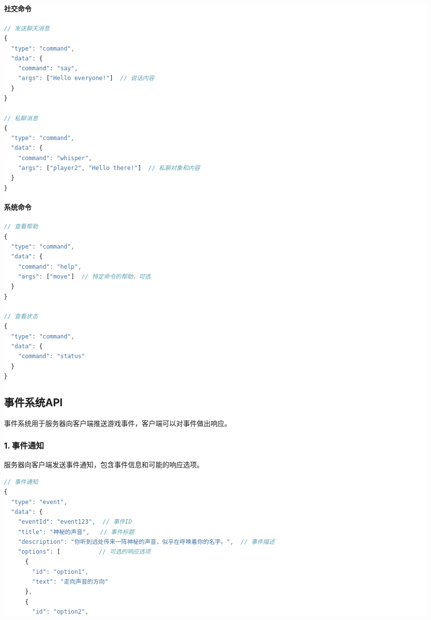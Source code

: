 #### 社交命令

```javascript
// 发送聊天消息
{
  "type": "command",
  "data": {
    "command": "say",
    "args": ["Hello everyone!"]  // 说话内容
  }
}

// 私聊消息
{
  "type": "command",
  "data": {
    "command": "whisper",
    "args": ["player2", "Hello there!"]  // 私聊对象和内容
  }
}
```

#### 系统命令

```javascript
// 查看帮助
{
  "type": "command",
  "data": {
    "command": "help",
    "args": ["move"]  // 特定命令的帮助，可选
  }
}

// 查看状态
{
  "type": "command",
  "data": {
    "command": "status"
  }
}
```

## 事件系统API

事件系统用于服务器向客户端推送游戏事件，客户端可以对事件做出响应。

### 1. 事件通知

服务器向客户端发送事件通知，包含事件信息和可能的响应选项。

```javascript
// 事件通知
{
  "type": "event",
  "data": {
    "eventId": "event123",  // 事件ID
    "title": "神秘的声音",   // 事件标题
    "description": "你听到远处传来一阵神秘的声音，似乎在呼唤着你的名字。",  // 事件描述
    "options": [           // 可选的响应选项
      {
        "id": "option1",
        "text": "走向声音的方向"
      },
      {
        "id": "option2",
```